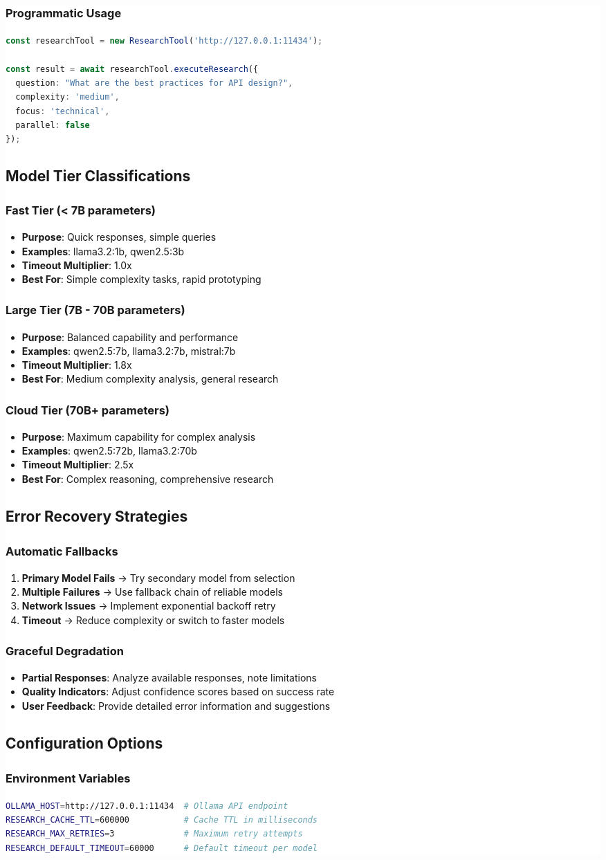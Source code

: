 ### Programmatic Usage
```typescript
const researchTool = new ResearchTool('http://127.0.0.1:11434');

const result = await researchTool.executeResearch({
  question: "What are the best practices for API design?",
  complexity: 'medium',
  focus: 'technical',
  parallel: false
});
```

## Model Tier Classifications

### Fast Tier (< 7B parameters)
- **Purpose**: Quick responses, simple queries
- **Examples**: llama3.2:1b, qwen2.5:3b
- **Timeout Multiplier**: 1.0x
- **Best For**: Simple complexity tasks, rapid prototyping

### Large Tier (7B - 70B parameters)
- **Purpose**: Balanced capability and performance
- **Examples**: qwen2.5:7b, llama3.2:7b, mistral:7b
- **Timeout Multiplier**: 1.8x
- **Best For**: Medium complexity analysis, general research

### Cloud Tier (70B+ parameters)
- **Purpose**: Maximum capability for complex analysis
- **Examples**: qwen2.5:72b, llama3.2:70b
- **Timeout Multiplier**: 2.5x
- **Best For**: Complex reasoning, comprehensive research

## Error Recovery Strategies

### Automatic Fallbacks
1. **Primary Model Fails** → Try secondary model from selection
2. **Multiple Failures** → Use fallback chain of reliable models
3. **Network Issues** → Implement exponential backoff retry
4. **Timeout** → Reduce complexity or switch to faster models

### Graceful Degradation
- **Partial Responses**: Analyze available responses, note limitations
- **Quality Indicators**: Adjust confidence scores based on success rate
- **User Feedback**: Provide detailed error information and suggestions

## Configuration Options

### Environment Variables
```bash
OLLAMA_HOST=http://127.0.0.1:11434  # Ollama API endpoint
RESEARCH_CACHE_TTL=600000           # Cache TTL in milliseconds
RESEARCH_MAX_RETRIES=3              # Maximum retry attempts
RESEARCH_DEFAULT_TIMEOUT=60000      # Default timeout per model
```
